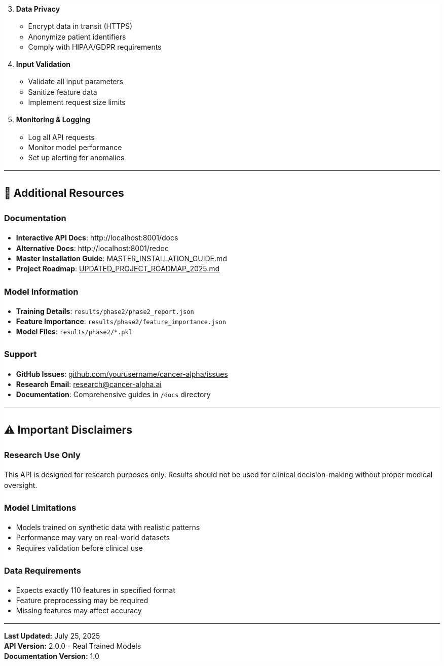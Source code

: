 3. **Data Privacy**
   - Encrypt data in transit (HTTPS)
   - Anonymize patient identifiers
   - Comply with HIPAA/GDPR requirements

4. **Input Validation**
   - Validate all input parameters
   - Sanitize feature data
   - Implement request size limits

5. **Monitoring & Logging**
   - Log all API requests
   - Monitor model performance
   - Set up alerting for anomalies

---

## 📖 **Additional Resources**

### Documentation
- **Interactive API Docs**: http://localhost:8001/docs
- **Alternative Docs**: http://localhost:8001/redoc
- **Master Installation Guide**: [MASTER_INSTALLATION_GUIDE.md](MASTER_INSTALLATION_GUIDE.md)
- **Project Roadmap**: [UPDATED_PROJECT_ROADMAP_2025.md](UPDATED_PROJECT_ROADMAP_2025.md)

### Model Information
- **Training Details**: `results/phase2/phase2_report.json`
- **Feature Importance**: `results/phase2/feature_importance.json`
- **Model Files**: `results/phase2/*.pkl`

### Support
- **GitHub Issues**: [github.com/yourusername/cancer-alpha/issues](https://github.com/yourusername/cancer-alpha/issues)
- **Research Email**: research@cancer-alpha.ai
- **Documentation**: Comprehensive guides in `/docs` directory

---

## ⚠️ **Important Disclaimers**

### Research Use Only
This API is designed for research purposes only. Results should not be used for clinical decision-making without proper medical oversight.

### Model Limitations
- Models trained on synthetic data with realistic patterns
- Performance may vary on real-world datasets
- Requires validation before clinical use

### Data Requirements
- Expects exactly 110 features in specified format
- Feature preprocessing may be required
- Missing features may affect accuracy

---

**Last Updated:** July 25, 2025  
**API Version:** 2.0.0 - Real Trained Models  
**Documentation Version:** 1.0
